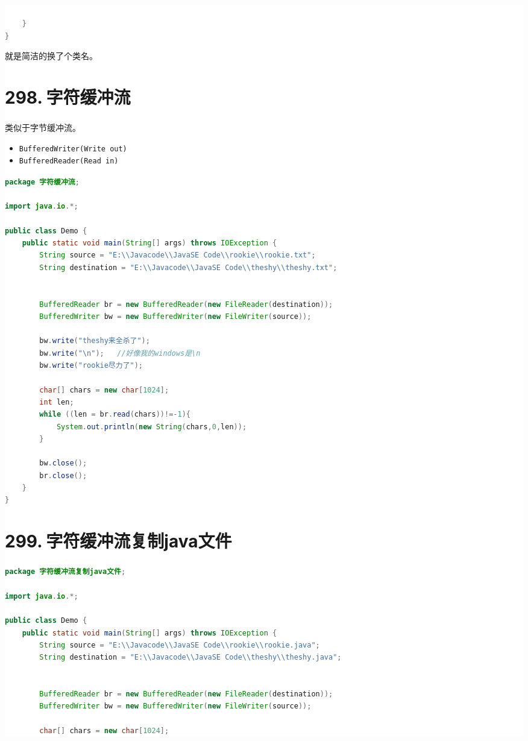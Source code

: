 ```java

    }
}

```

就是简洁的换了个类名。

# 298. 字符缓冲流

类似于字节缓冲流。

* `BufferedWriter(Write out)`
* `BufferedReader(Read in)`

```java
package 字符缓冲流;

import java.io.*;

public class Demo {
    public static void main(String[] args) throws IOException {
        String source = "E:\\Javacode\\JavaSE Code\\rookie\\rookie.txt";
        String destination = "E:\\Javacode\\JavaSE Code\\theshy\\theshy.txt";


        BufferedReader br = new BufferedReader(new FileReader(destination));
        BufferedWriter bw = new BufferedWriter(new FileWriter(source));

        bw.write("theshy来全杀了");
        bw.write("\n");   //好像我的windows是\n
        bw.write("rookie尽力了");

        char[] chars = new char[1024];
        int len;
        while ((len = br.read(chars))!=-1){
            System.out.println(new String(chars,0,len));
        }

        bw.close();
        br.close();
    }
}

```

# 299. 字符缓冲流复制java文件

```java
package 字符缓冲流复制java文件;

import java.io.*;

public class Demo {
    public static void main(String[] args) throws IOException {
        String source = "E:\\Javacode\\JavaSE Code\\rookie\\rookie.java";
        String destination = "E:\\Javacode\\JavaSE Code\\theshy\\theshy.java";


        BufferedReader br = new BufferedReader(new FileReader(destination));
        BufferedWriter bw = new BufferedWriter(new FileWriter(source));

        char[] chars = new char[1024];
```